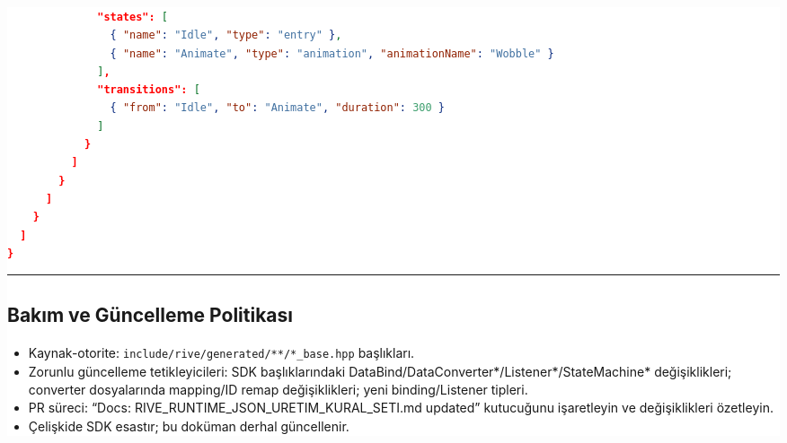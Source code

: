 ```json
              "states": [
                { "name": "Idle", "type": "entry" },
                { "name": "Animate", "type": "animation", "animationName": "Wobble" }
              ],
              "transitions": [
                { "from": "Idle", "to": "Animate", "duration": 300 }
              ]
            }
          ]
        }
      ]
    }
  ]
}
```

---

## Bakım ve Güncelleme Politikası
- Kaynak-otorite: `include/rive/generated/**/*_base.hpp` başlıkları.
- Zorunlu güncelleme tetikleyicileri: SDK başlıklarındaki DataBind/DataConverter*/Listener*/StateMachine* değişiklikleri; converter dosyalarında mapping/ID remap değişiklikleri; yeni binding/Listener tipleri.
- PR süreci: “Docs: RIVE_RUNTIME_JSON_URETIM_KURAL_SETI.md updated” kutucuğunu işaretleyin ve değişiklikleri özetleyin.
- Çelişkide SDK esastır; bu doküman derhal güncellenir.
